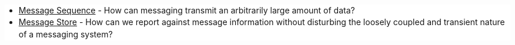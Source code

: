 *   [Message Sequence](https://www.enterpriseintegrationpatterns.com/patterns/messaging/MessageSequence.html) - How can messaging transmit an arbitrarily large amount of data?
*   [Message Store](https://www.enterpriseintegrationpatterns.com/patterns/messaging/MessageStore.html) - How can we report against message information without disturbing the loosely coupled and transient nature of a messaging system?
